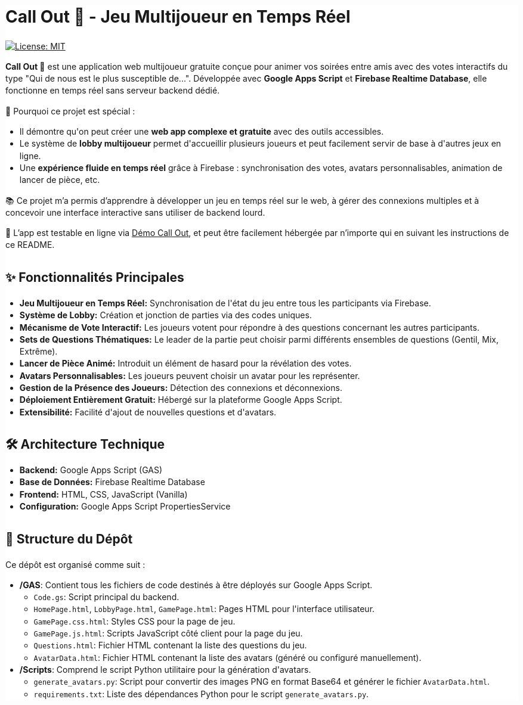 # Call Out 🫵 - Jeu Multijoueur en Temps Réel

[![License: MIT](https://img.shields.io/badge/License-MIT-yellow.svg)](https://opensource.org/licenses/MIT)

**Call Out 🫵** est une application web multijoueur gratuite conçue pour animer vos soirées entre amis avec des votes interactifs du type "Qui de nous est le plus susceptible de...". Développée avec **Google Apps Script** et **Firebase Realtime Database**, elle fonctionne en temps réel sans serveur backend dédié.

🚀 Pourquoi ce projet est spécial :
*   Il démontre qu'on peut créer une **web app complexe et gratuite** avec des outils accessibles.
*   Le système de **lobby multijoueur** permet d'accueillir plusieurs joueurs et peut facilement servir de base à d'autres jeux en ligne.
*   Une **expérience fluide en temps réel** grâce à Firebase : synchronisation des votes, avatars personnalisables, animation de lancer de pièce, etc.

📚 Ce projet m’a permis d’apprendre à développer un jeu en temps réel sur le web, à gérer des connexions multiples et à concevoir une interface interactive sans utiliser de backend lourd.

🧪 L’app est testable en ligne via [Démo Call Out](), et peut être facilement hébergée par n’importe qui en suivant les instructions de ce README.




## ✨ Fonctionnalités Principales

*   **Jeu Multijoueur en Temps Réel:** Synchronisation de l'état du jeu entre tous les participants via Firebase.
*   **Système de Lobby:** Création et jonction de parties via des codes uniques.
*   **Mécanisme de Vote Interactif:** Les joueurs votent pour répondre à des questions concernant les autres participants.
*   **Sets de Questions Thématiques:** Le leader de la partie peut choisir parmi différents ensembles de questions (Gentil, Mix, Extrême).
*   **Lancer de Pièce Animé:** Introduit un élément de hasard pour la révélation des votes.
*   **Avatars Personnalisables:** Les joueurs peuvent choisir un avatar pour les représenter.
*   **Gestion de la Présence des Joueurs:** Détection des connexions et déconnexions.
*   **Déploiement Entièrement Gratuit:** Hébergé sur la plateforme Google Apps Script.
*   **Extensibilité:** Facilité d'ajout de nouvelles questions et d'avatars.

## 🛠️ Architecture Technique

*   **Backend:** Google Apps Script (GAS)
*   **Base de Données:** Firebase Realtime Database
*   **Frontend:** HTML, CSS, JavaScript (Vanilla)
*   **Configuration:** Google Apps Script PropertiesService

## 📂 Structure du Dépôt

Ce dépôt est organisé comme suit :

*   **/GAS**: Contient tous les fichiers de code destinés à être déployés sur Google Apps Script.
    *   `Code.gs`: Script principal du backend.
    *   `HomePage.html`, `LobbyPage.html`, `GamePage.html`: Pages HTML pour l'interface utilisateur.
    *   `GamePage.css.html`: Styles CSS pour la page de jeu.
    *   `GamePage.js.html`: Scripts JavaScript côté client pour la page du jeu.
    *   `Questions.html`: Fichier HTML contenant la liste des questions du jeu.
    *   `AvatarData.html`: Fichier HTML contenant la liste des avatars (généré ou configuré manuellement).
*   **/Scripts**: Comprend le script Python utilitaire pour la génération d'avatars.
    *   `generate_avatars.py`: Script pour convertir des images PNG en format Base64 et générer le fichier `AvatarData.html`.
    *   `requirements.txt`: Liste des dépendances Python pour le script `generate_avatars.py`.